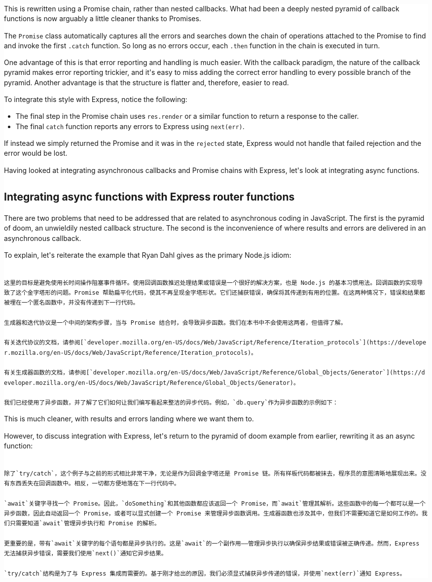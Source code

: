 This is rewritten using a Promise chain, rather than nested callbacks. What had been a deeply nested pyramid of callback functions is now arguably a little cleaner thanks to Promises.

The `Promise` class automatically captures all the errors and searches down the chain of operations attached to the Promise to find and invoke the first `.catch` function. So long as no errors occur, each `.then` function in the chain is executed in turn. 

One advantage of this is that error reporting and handling is much easier. With the callback paradigm, the nature of the callback pyramid makes error reporting trickier, and it's easy to miss adding the correct error handling to every possible branch of the pyramid. Another advantage is that the structure is flatter and, therefore, easier to read.

To integrate this style with Express, notice the following:

*   The final step in the Promise chain uses `res.render` or a similar function to return a response to the caller.
*   The final `catch` function reports any errors to Express using `next(err)`.

If instead we simply returned the Promise and it was in the `rejected` state, Express would not handle that failed rejection and the error would be lost.

Having looked at integrating asynchronous callbacks and Promise chains with Express, let's look at integrating async functions.

## Integrating async functions with Express router functions

There are two problems that need to be addressed that are related to asynchronous coding in JavaScript. The first is the pyramid of doom, an unwieldily nested callback structure. The second is the inconvenience of where results and errors are delivered in an asynchronous callback.

To explain, let's reiterate the example that Ryan Dahl gives as the primary Node.js idiom:

```

这里的目标是避免使用长时间操作阻塞事件循环。使用回调函数推迟处理结果或错误是一个很好的解决方案，也是 Node.js 的基本习惯用法。回调函数的实现导致了这个金字塔形的问题。Promise 帮助扁平化代码，使其不再呈现金字塔形状。它们还捕获错误，确保将其传递到有用的位置。在这两种情况下，错误和结果都被埋在一个匿名函数中，并没有传递到下一行代码。

生成器和迭代协议是一个中间的架构步骤，当与 Promise 结合时，会导致异步函数。我们在本书中不会使用这两者，但值得了解。

有关迭代协议的文档，请参阅[`developer.mozilla.org/en-US/docs/Web/JavaScript/Reference/Iteration_protocols`](https://developer.mozilla.org/en-US/docs/Web/JavaScript/Reference/Iteration_protocols)。

有关生成器函数的文档，请参阅[`developer.mozilla.org/en-US/docs/Web/JavaScript/Reference/Global_Objects/Generator`](https://developer.mozilla.org/en-US/docs/Web/JavaScript/Reference/Global_Objects/Generator)。

我们已经使用了异步函数，并了解了它们如何让我们编写看起来整洁的异步代码。例如，`db.query`作为异步函数的示例如下：

```

This is much cleaner, with results and errors landing where we want them to.

However, to discuss integration with Express, let's return to the pyramid of doom example from earlier, rewriting it as an async function:

```

除了`try/catch`，这个例子与之前的形式相比非常干净，无论是作为回调金字塔还是 Promise 链。所有样板代码都被抹去，程序员的意图清晰地展现出来。没有东西丢失在回调函数中。相反，一切都方便地落在下一行代码中。

`await`关键字寻找一个 Promise。因此，`doSomething`和其他函数都应该返回一个 Promise，而`await`管理其解析。这些函数中的每一个都可以是一个异步函数，因此自动返回一个 Promise，或者可以显式创建一个 Promise 来管理异步函数调用。生成器函数也涉及其中，但我们不需要知道它是如何工作的。我们只需要知道`await`管理异步执行和 Promise 的解析。

更重要的是，带有`await`关键字的每个语句都是异步执行的。这是`await`的一个副作用——管理异步执行以确保异步结果或错误被正确传递。然而，Express 无法捕获异步错误，需要我们使用`next()`通知它异步结果。

`try/catch`结构是为了与 Express 集成而需要的。基于刚才给出的原因，我们必须显式捕获异步传递的错误，并使用`next(err)`通知 Express。

```